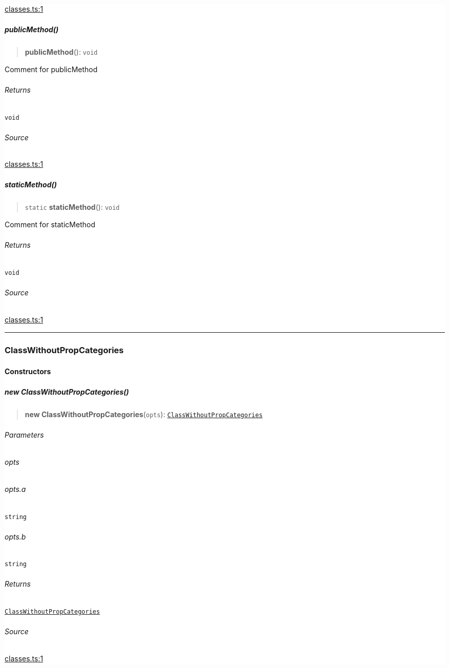 [classes.ts:1](http://source-url)

##### publicMethod()

> **publicMethod**(): `void`

Comment for publicMethod

###### Returns

`void`

###### Source

[classes.ts:1](http://source-url)

##### staticMethod()

> `static` **staticMethod**(): `void`

Comment for staticMethod

###### Returns

`void`

###### Source

[classes.ts:1](http://source-url)

***

### ClassWithoutPropCategories

#### Constructors

##### new ClassWithoutPropCategories()

> **new ClassWithoutPropCategories**(`opts`): [`ClassWithoutPropCategories`](globals.md#classwithoutpropcategories)

###### Parameters

###### opts

###### opts.a

`string`

###### opts.b

`string`

###### Returns

[`ClassWithoutPropCategories`](globals.md#classwithoutpropcategories)

###### Source

[classes.ts:1](http://source-url)

